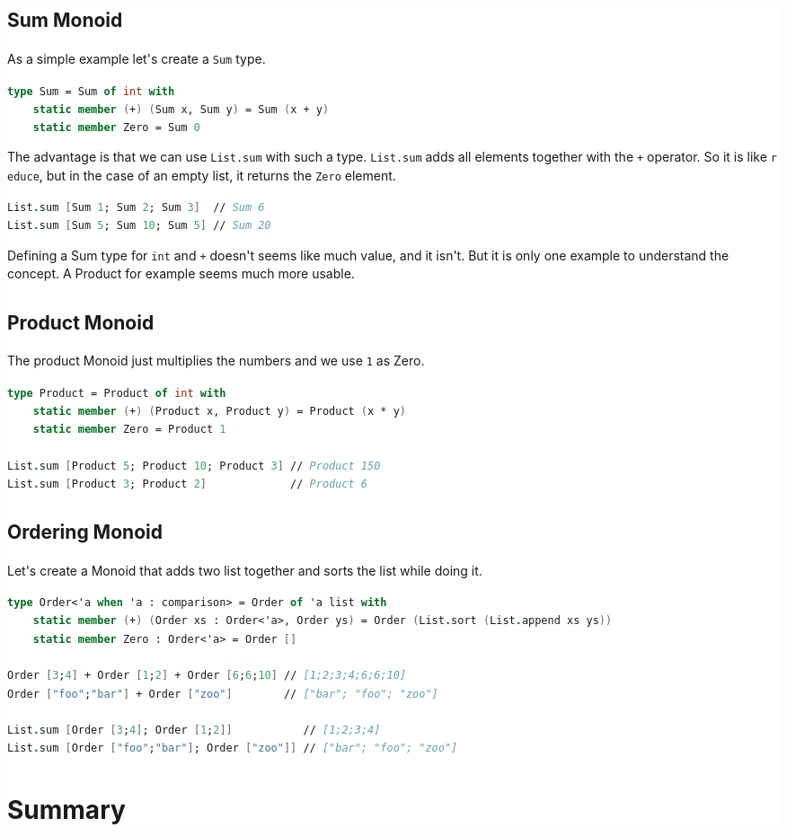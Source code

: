 <a name="type-sum"></a>
## Sum Monoid

As a simple example let's create a `Sum` type.

```fsharp
type Sum = Sum of int with
    static member (+) (Sum x, Sum y) = Sum (x + y)
    static member Zero = Sum 0
```

The advantage is that we can use `List.sum` with such a type. `List.sum` adds all elements
together with the `+` operator. So it is like `reduce`, but in the case of an empty list,
it returns the `Zero` element.

```fsharp
List.sum [Sum 1; Sum 2; Sum 3]  // Sum 6
List.sum [Sum 5; Sum 10; Sum 5] // Sum 20
```

Defining a Sum type for `int` and `+` doesn't seems like much value, and it isn't. But it
is only one example to understand the concept. A Product for example seems much more usable.

<a name="type-product"></a>
## Product Monoid

The product Monoid just multiplies the numbers and we use `1` as Zero.

```fsharp
type Product = Product of int with
    static member (+) (Product x, Product y) = Product (x * y)
    static member Zero = Product 1

List.sum [Product 5; Product 10; Product 3] // Product 150
List.sum [Product 3; Product 2]             // Product 6
```

<a name="type-ordering"></a>
## Ordering Monoid

Let's create a Monoid that adds two list together and sorts the list while doing it.

```fsharp
type Order<'a when 'a : comparison> = Order of 'a list with
    static member (+) (Order xs : Order<'a>, Order ys) = Order (List.sort (List.append xs ys))
    static member Zero : Order<'a> = Order []

Order [3;4] + Order [1;2] + Order [6;6;10] // [1;2;3;4;6;6;10]
Order ["foo";"bar"] + Order ["zoo"]        // ["bar"; "foo"; "zoo"]

List.sum [Order [3;4]; Order [1;2]]           // [1;2;3;4]
List.sum [Order ["foo";"bar"]; Order ["zoo"]] // ["bar"; "foo"; "zoo"]
```

<a name="summary"></a>
# Summary


[pseq]: http://fsprojects.github.io/FSharp.Collections.ParallelSeq/
[profit-monoids]: https://fsharpforfunandprofit.com/posts/monoids-without-tears/
[under-mono]: http://gettingsharper.de/2015/03/03/understanding-monoids-using-f/
[learn-haskell]: http://learnyouahaskell.com/functors-applicative-functors-and-monoids#monoids
[haskell-wiki-monoids]: https://en.wikibooks.org/wiki/Haskell/Monoids